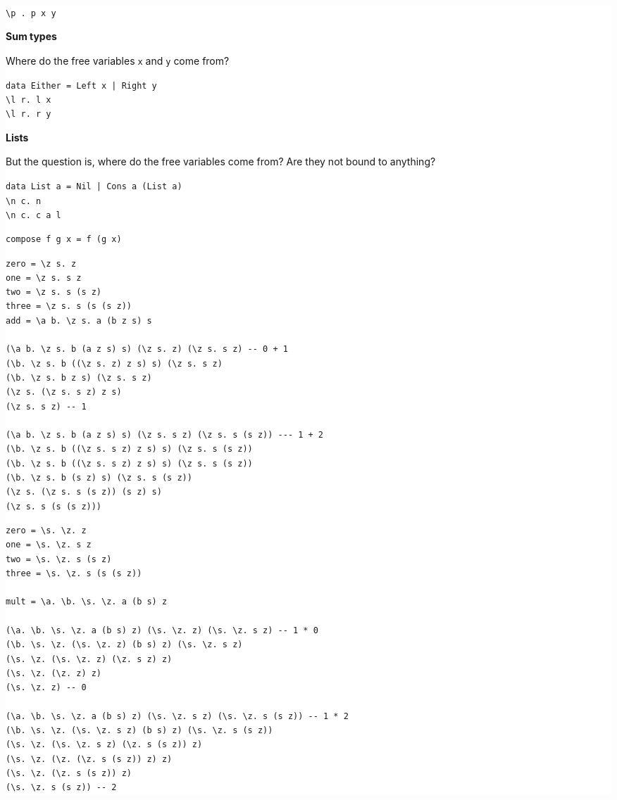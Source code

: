 ```
\p . p x y
```

**Sum types**

Where do the free variables `x` and `y` come from?

```
data Either = Left x | Right y
\l r. l x
\l r. r y
```

**Lists**

But the question is, where do the free variables come from?
Are they not bound to anything?

```
data List a = Nil | Cons a (List a)
\n c. n
\n c. c a l
```

```
compose f g x = f (g x)
```

```
zero = \z s. z
one = \z s. s z
two = \z s. s (s z)
three = \z s. s (s (s z))
add = \a b. \z s. a (b z s) s

(\a b. \z s. b (a z s) s) (\z s. z) (\z s. s z) -- 0 + 1
(\b. \z s. b ((\z s. z) z s) s) (\z s. s z)
(\b. \z s. b z s) (\z s. s z)
(\z s. (\z s. s z) z s)
(\z s. s z) -- 1

(\a b. \z s. b (a z s) s) (\z s. s z) (\z s. s (s z)) --- 1 + 2
(\b. \z s. b ((\z s. s z) z s) s) (\z s. s (s z))
(\b. \z s. b ((\z s. s z) z s) s) (\z s. s (s z))
(\b. \z s. b (s z) s) (\z s. s (s z))
(\z s. (\z s. s (s z)) (s z) s)
(\z s. s (s (s z)))
```

```
zero = \s. \z. z
one = \s. \z. s z
two = \s. \z. s (s z)
three = \s. \z. s (s (s z))

mult = \a. \b. \s. \z. a (b s) z

(\a. \b. \s. \z. a (b s) z) (\s. \z. z) (\s. \z. s z) -- 1 * 0
(\b. \s. \z. (\s. \z. z) (b s) z) (\s. \z. s z)
(\s. \z. (\s. \z. z) (\z. s z) z)
(\s. \z. (\z. z) z)
(\s. \z. z) -- 0

(\a. \b. \s. \z. a (b s) z) (\s. \z. s z) (\s. \z. s (s z)) -- 1 * 2
(\b. \s. \z. (\s. \z. s z) (b s) z) (\s. \z. s (s z))
(\s. \z. (\s. \z. s z) (\z. s (s z)) z)
(\s. \z. (\z. (\z. s (s z)) z) z)
(\s. \z. (\z. s (s z)) z)
(\s. \z. s (s z)) -- 2
```